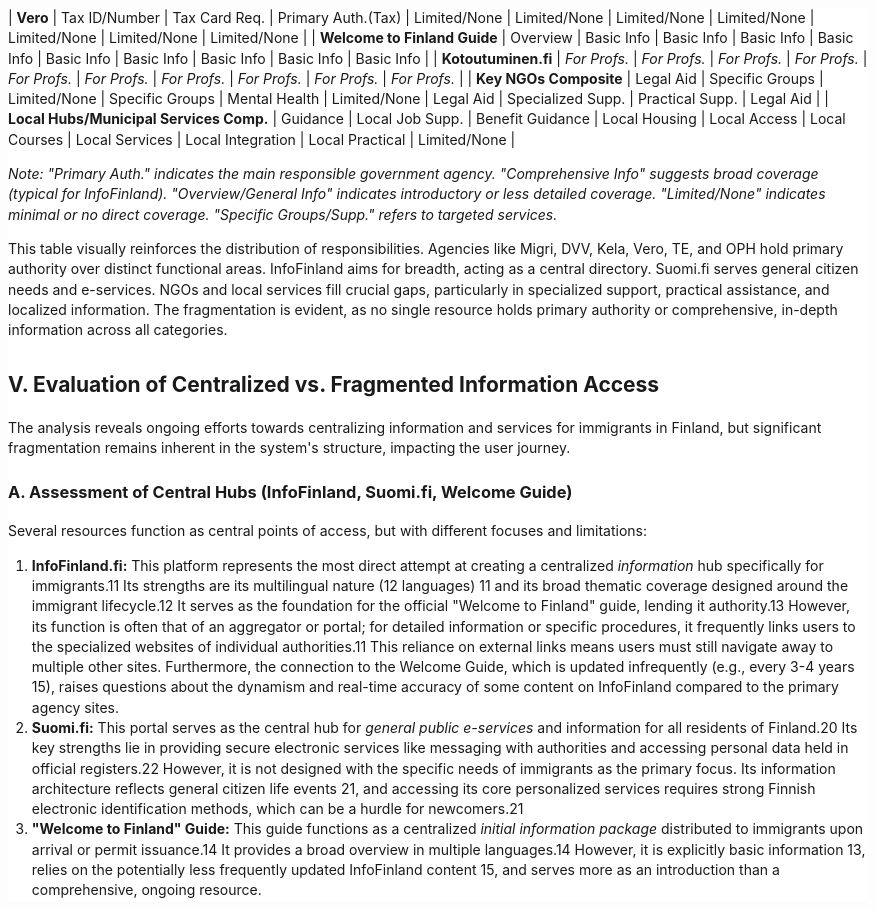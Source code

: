 | **Vero**                                | Tax ID/Number | Tax Card Req.      | Primary Auth.(Tax) | Limited/None       | Limited/None       | Limited/None       | Limited/None       | Limited/None       | Limited/None       | Limited/None        |
| **Welcome to Finland Guide**            | Overview      | Basic Info         | Basic Info         | Basic Info         | Basic Info         | Basic Info         | Basic Info         | Basic Info         | Basic Info         | Basic Info          |
| **Kotoutuminen.fi**                     | *For Profs.*  | *For Profs.*       | *For Profs.*       | *For Profs.*       | *For Profs.*       | *For Profs.*       | *For Profs.*       | *For Profs.*       | *For Profs.*       | *For Profs.*        |
| **Key NGOs Composite**                  | Legal Aid     | Specific Groups    | Limited/None       | Specific Groups    | Mental Health      | Limited/None       | Legal Aid          | Specialized Supp.  | Practical Supp.    | Legal Aid           |
| **Local Hubs/Municipal Services Comp.** | Guidance      | Local Job Supp.    | Benefit Guidance   | Local Housing      | Local Access       | Local Courses      | Local Services     | Local Integration  | Local Practical    | Limited/None        |

*Note: "Primary Auth." indicates the main responsible government agency. "Comprehensive Info" suggests broad coverage (typical for InfoFinland). "Overview/General Info" indicates introductory or less detailed coverage. "Limited/None" indicates minimal or no direct coverage. "Specific Groups/Supp." refers to targeted services.*

This table visually reinforces the distribution of responsibilities. Agencies like Migri, DVV, Kela, Vero, TE, and OPH hold primary authority over distinct functional areas. InfoFinland aims for breadth, acting as a central directory. Suomi.fi serves general citizen needs and e-services. NGOs and local services fill crucial gaps, particularly in specialized support, practical assistance, and localized information. The fragmentation is evident, as no single resource holds primary authority or comprehensive, in-depth information across all categories.

## **V. Evaluation of Centralized vs. Fragmented Information Access**

The analysis reveals ongoing efforts towards centralizing information and services for immigrants in Finland, but significant fragmentation remains inherent in the system's structure, impacting the user journey.

### **A. Assessment of Central Hubs (InfoFinland, Suomi.fi, Welcome Guide)**

Several resources function as central points of access, but with different focuses and limitations:

1. **InfoFinland.fi:** This platform represents the most direct attempt at creating a centralized *information* hub specifically for immigrants.11 Its strengths are its multilingual nature (12 languages) 11 and its broad thematic coverage designed around the immigrant lifecycle.12 It serves as the foundation for the official "Welcome to Finland" guide, lending it authority.13 However, its function is often that of an aggregator or portal; for detailed information or specific procedures, it frequently links users to the specialized websites of individual authorities.11 This reliance on external links means users must still navigate away to multiple other sites. Furthermore, the connection to the Welcome Guide, which is updated infrequently (e.g., every 3-4 years 15), raises questions about the dynamism and real-time accuracy of some content on InfoFinland compared to the primary agency sites.  
2. **Suomi.fi:** This portal serves as the central hub for *general public e-services* and information for all residents of Finland.20 Its key strengths lie in providing secure electronic services like messaging with authorities and accessing personal data held in official registers.22 However, it is not designed with the specific needs of immigrants as the primary focus. Its information architecture reflects general citizen life events 21, and accessing its core personalized services requires strong Finnish electronic identification methods, which can be a hurdle for newcomers.21  
3. **"Welcome to Finland" Guide:** This guide functions as a centralized *initial information package* distributed to immigrants upon arrival or permit issuance.14 It provides a broad overview in multiple languages.14 However, it is explicitly basic information 13, relies on the potentially less frequently updated InfoFinland content 15, and serves more as an introduction than a comprehensive, ongoing resource.
